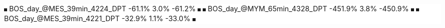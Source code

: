   </td>
  <td>
<img src='https://zts-web.s3.amazonaws.com/images/BOS_3822_WF-OOS_equity_curve.png' alt='' border=3 height=100>
  </td>
</tr>
<tr>
  <td>
    BOS_day_@MES_39min_4224_DPT
  </td>
  <td>
    -61.1%
  </td>
  <td>
    3.0%
  </td>
  <td>
    -61.2%
  </td>
  <td>
<img src='https://zts-web.s3.amazonaws.com/images/BOS_4224_DPT_WF-OOS_equity_curve_128x128.png' alt='' border=3 height=100>
  </td>
  <td>
<img src='https://zts-web.s3.amazonaws.com/images/BOS_4224_WF-OOS_equity_curve.png' alt='' border=3 height=100>
  </td>
</tr>
<tr>
  <td>
    BOS_day_@MYM_65min_4328_DPT
  </td>
  <td>
    -451.9%
  </td>
  <td>
    3.8%
  </td>
  <td>
    -450.9%
  </td>
  <td>
<img src='https://zts-web.s3.amazonaws.com/images/BOS_4328_DPT_WF-OOS_equity_curve_128x128.png' alt='' border=3 height=100>
  </td>
  <td>
<img src='https://zts-web.s3.amazonaws.com/images/BOS_4328_WF-OOS_equity_curve.png' alt='' border=3 height=100>
  </td>
</tr>
<tr>
  <td>
    BOS_day_@MES_39min_4221_DPT
  </td>
  <td>
    -32.9%
  </td>
  <td>
    1.1%
  </td>
  <td>
    -33.0%
  </td>
  <td>
<img src='https://zts-web.s3.amazonaws.com/images/BOS_4221_DPT_WF-OOS_equity_curve_128x128.png' alt='' border=3 height=100>